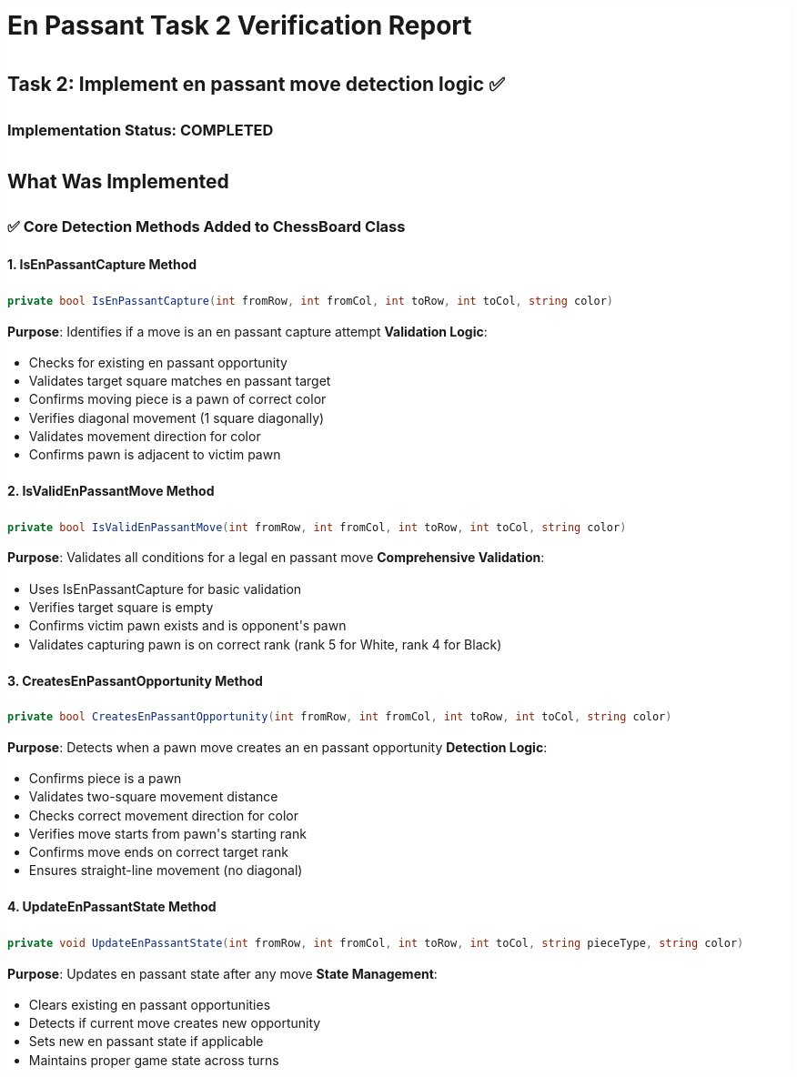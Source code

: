 # En Passant Task 2 Verification Report

## Task 2: Implement en passant move detection logic ✅

### Implementation Status: COMPLETED

## What Was Implemented

### ✅ Core Detection Methods Added to ChessBoard Class

#### 1. IsEnPassantCapture Method
```csharp
private bool IsEnPassantCapture(int fromRow, int fromCol, int toRow, int toCol, string color)
```
**Purpose**: Identifies if a move is an en passant capture attempt
**Validation Logic**:
- Checks for existing en passant opportunity
- Validates target square matches en passant target
- Confirms moving piece is a pawn of correct color
- Verifies diagonal movement (1 square diagonally)
- Validates movement direction for color
- Confirms pawn is adjacent to victim pawn

#### 2. IsValidEnPassantMove Method
```csharp
private bool IsValidEnPassantMove(int fromRow, int fromCol, int toRow, int toCol, string color)
```
**Purpose**: Validates all conditions for a legal en passant move
**Comprehensive Validation**:
- Uses IsEnPassantCapture for basic validation
- Verifies target square is empty
- Confirms victim pawn exists and is opponent's pawn
- Validates capturing pawn is on correct rank (rank 5 for White, rank 4 for Black)

#### 3. CreatesEnPassantOpportunity Method
```csharp
private bool CreatesEnPassantOpportunity(int fromRow, int fromCol, int toRow, int toCol, string color)
```
**Purpose**: Detects when a pawn move creates an en passant opportunity
**Detection Logic**:
- Confirms piece is a pawn
- Validates two-square movement distance
- Checks correct movement direction for color
- Verifies move starts from pawn's starting rank
- Confirms move ends on correct target rank
- Ensures straight-line movement (no diagonal)

#### 4. UpdateEnPassantState Method
```csharp
private void UpdateEnPassantState(int fromRow, int fromCol, int toRow, int toCol, string pieceType, string color)
```
**Purpose**: Updates en passant state after any move
**State Management**:
- Clears existing en passant opportunities
- Detects if current move creates new opportunity
- Sets new en passant state if applicable
- Maintains proper game state across turns
